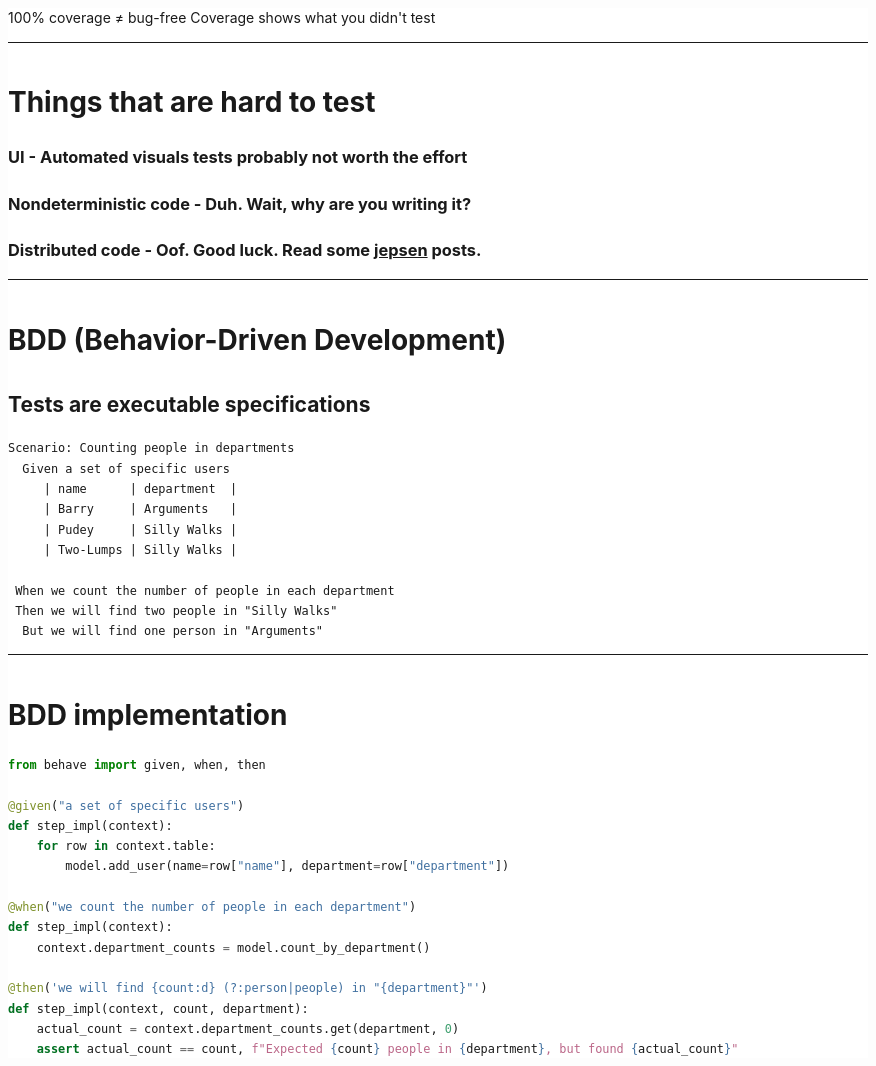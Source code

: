 <span class="green">100% coverage ≠ bug-free</span>
Coverage shows what you <span class="red">didn't</span> test

---



# Things that are hard to test

### <span class="red">UI</span> - Automated visuals tests probably not worth the effort

### <span class="red">Nondeterministic code</span> - Duh. Wait, why are you writing it?

### <span class="red">Distributed code</span> - Oof. Good luck. Read some [jepsen](https://aphyr.com/posts/284-jepsen-mongodb) posts.

---



# BDD (Behavior-Driven Development)

## Tests are <span class="green">executable specifications</span>

```gherkin
Scenario: Counting people in departments
  Given a set of specific users
     | name      | department  |
     | Barry     | Arguments   |
     | Pudey     | Silly Walks |
     | Two-Lumps | Silly Walks |

 When we count the number of people in each department
 Then we will find two people in "Silly Walks"
  But we will find one person in "Arguments"
```

---



# BDD implementation

```python
from behave import given, when, then

@given("a set of specific users")
def step_impl(context):
    for row in context.table:
        model.add_user(name=row["name"], department=row["department"])

@when("we count the number of people in each department")
def step_impl(context):
    context.department_counts = model.count_by_department()

@then('we will find {count:d} (?:person|people) in "{department}"')
def step_impl(context, count, department):
    actual_count = context.department_counts.get(department, 0)
    assert actual_count == count, f"Expected {count} people in {department}, but found {actual_count}"
```